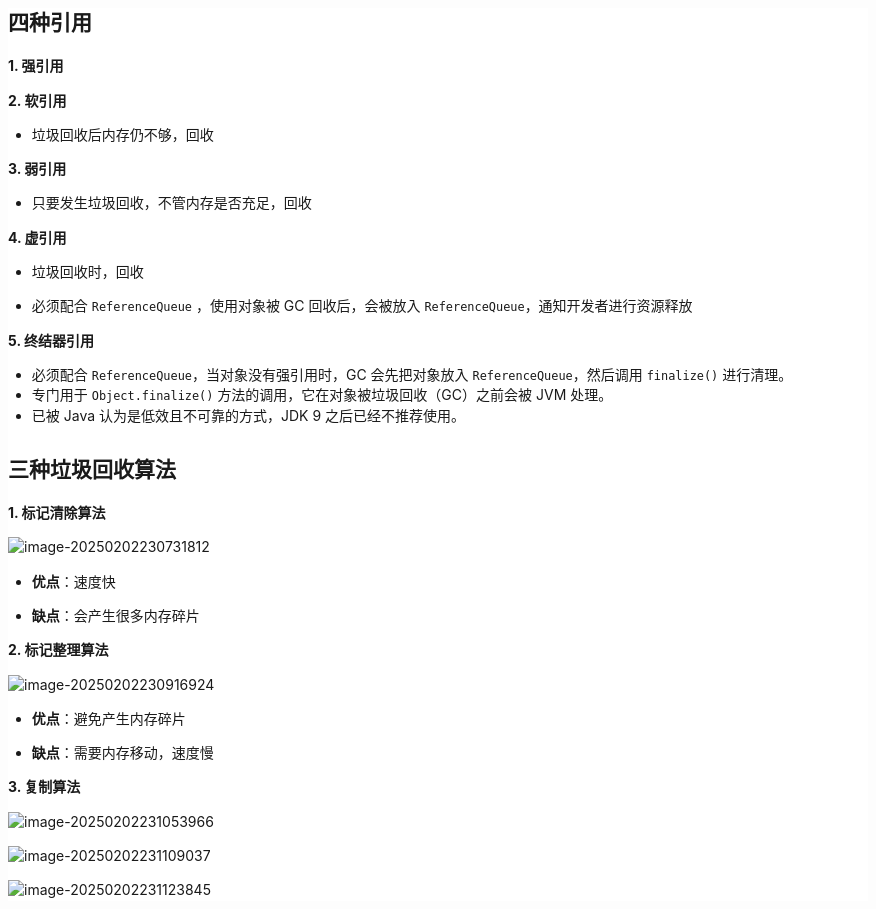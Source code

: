 

## 四种引用

**1. 强引用**

**2. 软引用**

- 垃圾回收后内存仍不够，回收

**3. 弱引用**

- 只要发生垃圾回收，不管内存是否充足，回收

**4. 虚引用**

- 垃圾回收时，回收

- 必须配合 `ReferenceQueue` ，使用对象被 GC 回收后，会被放入 `ReferenceQueue`，通知开发者进行资源释放

**5. 终结器引用**

- 必须配合 `ReferenceQueue`，当对象没有强引用时，GC 会先把对象放入 `ReferenceQueue`，然后调用 `finalize()` 进行清理。
- 专门用于 `Object.finalize()` 方法的调用，它在对象被垃圾回收（GC）之前会被 JVM 处理。
- 已被 Java 认为是低效且不可靠的方式，JDK 9 之后已经不推荐使用。



## 三种垃圾回收算法

**1. 标记清除算法**

![image-20250202230731812](https://github.com/user-attachments/assets/abaf52d1-15cb-4c39-9cd3-071945270dff)


- **优点**：速度快

- **缺点**：会产生很多内存碎片



**2. 标记整理算法**

![image-20250202230916924](https://github.com/user-attachments/assets/17e342b9-9967-4f93-b8eb-8431883d577b)


- **优点**：避免产生内存碎片

- **缺点**：需要内存移动，速度慢



**3. 复制算法**

![image-20250202231053966](https://github.com/user-attachments/assets/0be6ab00-5cd2-41fa-9ba0-2c160e3e0d38)


![image-20250202231109037](https://github.com/user-attachments/assets/df653f90-9c2a-4c26-8071-bfbbd08f96d0)


![image-20250202231123845](https://github.com/user-attachments/assets/91db6c22-8c32-46fd-8705-465ae339943c)
